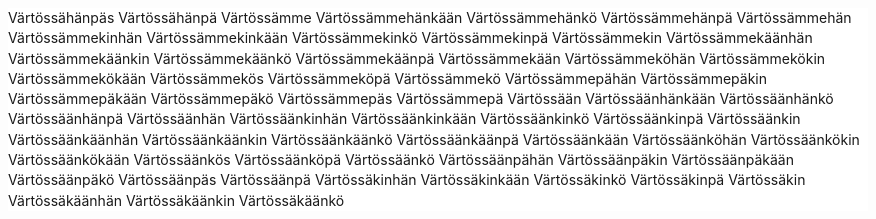 Värtössähänpäs
Värtössähänpä
Värtössämme
Värtössämmehänkään
Värtössämmehänkö
Värtössämmehänpä
Värtössämmehän
Värtössämmekinhän
Värtössämmekinkään
Värtössämmekinkö
Värtössämmekinpä
Värtössämmekin
Värtössämmekäänhän
Värtössämmekäänkin
Värtössämmekäänkö
Värtössämmekäänpä
Värtössämmekään
Värtössämmeköhän
Värtössämmekökin
Värtössämmekökään
Värtössämmekös
Värtössämmeköpä
Värtössämmekö
Värtössämmepähän
Värtössämmepäkin
Värtössämmepäkään
Värtössämmepäkö
Värtössämmepäs
Värtössämmepä
Värtössään
Värtössäänhänkään
Värtössäänhänkö
Värtössäänhänpä
Värtössäänhän
Värtössäänkinhän
Värtössäänkinkään
Värtössäänkinkö
Värtössäänkinpä
Värtössäänkin
Värtössäänkäänhän
Värtössäänkäänkin
Värtössäänkäänkö
Värtössäänkäänpä
Värtössäänkään
Värtössäänköhän
Värtössäänkökin
Värtössäänkökään
Värtössäänkös
Värtössäänköpä
Värtössäänkö
Värtössäänpähän
Värtössäänpäkin
Värtössäänpäkään
Värtössäänpäkö
Värtössäänpäs
Värtössäänpä
Värtössäkinhän
Värtössäkinkään
Värtössäkinkö
Värtössäkinpä
Värtössäkin
Värtössäkäänhän
Värtössäkäänkin
Värtössäkäänkö